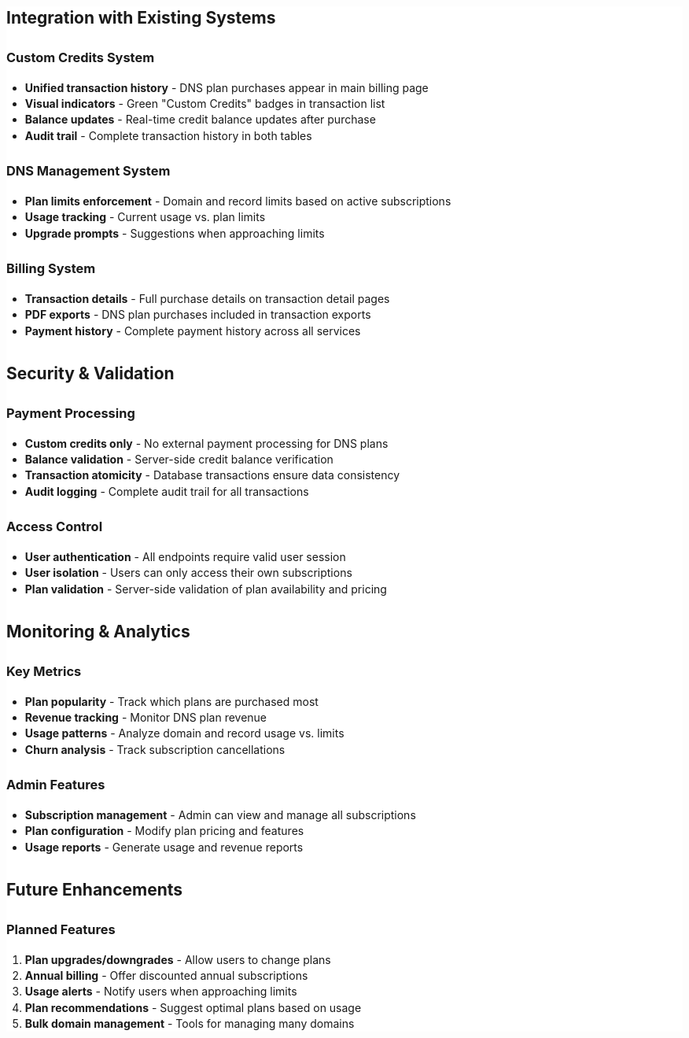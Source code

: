 ## Integration with Existing Systems

### Custom Credits System
- **Unified transaction history** - DNS plan purchases appear in main billing page
- **Visual indicators** - Green "Custom Credits" badges in transaction list
- **Balance updates** - Real-time credit balance updates after purchase
- **Audit trail** - Complete transaction history in both tables

### DNS Management System
- **Plan limits enforcement** - Domain and record limits based on active subscriptions
- **Usage tracking** - Current usage vs. plan limits
- **Upgrade prompts** - Suggestions when approaching limits

### Billing System
- **Transaction details** - Full purchase details on transaction detail pages
- **PDF exports** - DNS plan purchases included in transaction exports
- **Payment history** - Complete payment history across all services

## Security & Validation

### Payment Processing
- **Custom credits only** - No external payment processing for DNS plans
- **Balance validation** - Server-side credit balance verification
- **Transaction atomicity** - Database transactions ensure data consistency
- **Audit logging** - Complete audit trail for all transactions

### Access Control
- **User authentication** - All endpoints require valid user session
- **User isolation** - Users can only access their own subscriptions
- **Plan validation** - Server-side validation of plan availability and pricing

## Monitoring & Analytics

### Key Metrics
- **Plan popularity** - Track which plans are purchased most
- **Revenue tracking** - Monitor DNS plan revenue
- **Usage patterns** - Analyze domain and record usage vs. limits
- **Churn analysis** - Track subscription cancellations

### Admin Features
- **Subscription management** - Admin can view and manage all subscriptions
- **Plan configuration** - Modify plan pricing and features
- **Usage reports** - Generate usage and revenue reports

## Future Enhancements

### Planned Features
1. **Plan upgrades/downgrades** - Allow users to change plans
2. **Annual billing** - Offer discounted annual subscriptions  
3. **Usage alerts** - Notify users when approaching limits
4. **Plan recommendations** - Suggest optimal plans based on usage
5. **Bulk domain management** - Tools for managing many domains
